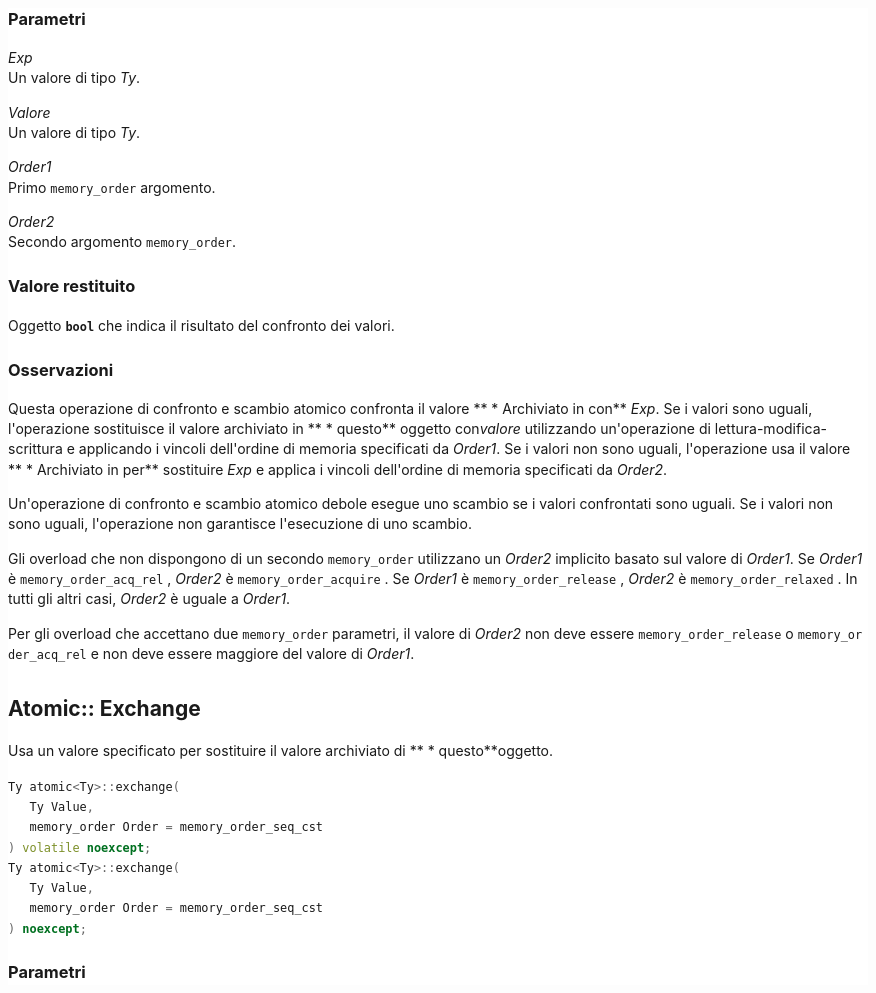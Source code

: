 ### <a name="parameters"></a>Parametri

*Exp*\
Un valore di tipo *Ty*.

*Valore*\
Un valore di tipo *Ty*.

*Order1*\
Primo `memory_order` argomento.

*Order2*\
Secondo argomento `memory_order`.

### <a name="return-value"></a>Valore restituito

Oggetto **`bool`** che indica il risultato del confronto dei valori.

### <a name="remarks"></a>Osservazioni

Questa operazione di confronto e scambio atomico confronta il valore ** \* Archiviato in con** *Exp*. Se i valori sono uguali, l'operazione sostituisce il valore archiviato in ** \* questo** oggetto con*valore* utilizzando un'operazione di lettura-modifica-scrittura e applicando i vincoli dell'ordine di memoria specificati da *Order1*. Se i valori non sono uguali, l'operazione usa il valore ** \* Archiviato in per** sostituire *Exp* e applica i vincoli dell'ordine di memoria specificati da *Order2*.

Un'operazione di confronto e scambio atomico debole esegue uno scambio se i valori confrontati sono uguali. Se i valori non sono uguali, l'operazione non garantisce l'esecuzione di uno scambio.

Gli overload che non dispongono di un secondo `memory_order` utilizzano un *Order2* implicito basato sul valore di *Order1*. Se *Order1* è `memory_order_acq_rel` , *Order2* è `memory_order_acquire` . Se *Order1* è `memory_order_release` , *Order2* è `memory_order_relaxed` . In tutti gli altri casi, *Order2* è uguale a *Order1*.

Per gli overload che accettano due `memory_order` parametri, il valore di *Order2* non deve essere `memory_order_release` o `memory_order_acq_rel` e non deve essere maggiore del valore di *Order1*.

## <a name="atomicexchange"></a><a name="exchange"></a>Atomic:: Exchange

Usa un valore specificato per sostituire il valore archiviato di ** \* questo**oggetto.

```cpp
Ty atomic<Ty>::exchange(
   Ty Value,
   memory_order Order = memory_order_seq_cst
) volatile noexcept;
Ty atomic<Ty>::exchange(
   Ty Value,
   memory_order Order = memory_order_seq_cst
) noexcept;
```

### <a name="parameters"></a>Parametri
